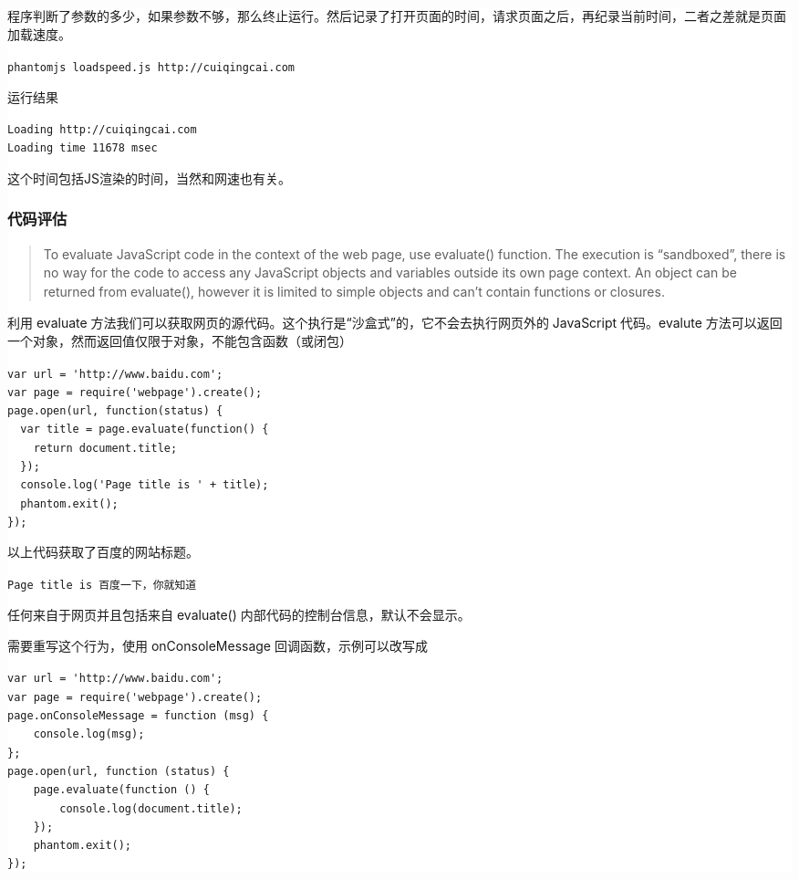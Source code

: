 程序判断了参数的多少，如果参数不够，那么终止运行。然后记录了打开页面的时间，请求页面之后，再纪录当前时间，二者之差就是页面加载速度。

```
phantomjs loadspeed.js http://cuiqingcai.com
```

运行结果

```
Loading http://cuiqingcai.com
Loading time 11678 msec
```

这个时间包括JS渲染的时间，当然和网速也有关。

### 代码评估

> To evaluate JavaScript code in the context of the web page, use evaluate() function. The execution is “sandboxed”, there is no way for the code to access any JavaScript objects and variables outside its own page context. An object can be returned from evaluate(), however it is limited to simple objects and can’t contain functions or closures.

利用 evaluate 方法我们可以获取网页的源代码。这个执行是“沙盒式”的，它不会去执行网页外的 JavaScript 代码。evalute 方法可以返回一个对象，然而返回值仅限于对象，不能包含函数（或闭包）

```
var url = 'http://www.baidu.com';
var page = require('webpage').create();
page.open(url, function(status) {
  var title = page.evaluate(function() {
    return document.title;
  });
  console.log('Page title is ' + title);
  phantom.exit();
});
```

以上代码获取了百度的网站标题。

```
Page title is 百度一下，你就知道
```

任何来自于网页并且包括来自 evaluate() 内部代码的控制台信息，默认不会显示。

需要重写这个行为，使用 onConsoleMessage 回调函数，示例可以改写成

```
var url = 'http://www.baidu.com';
var page = require('webpage').create();
page.onConsoleMessage = function (msg) {
    console.log(msg);
};
page.open(url, function (status) {
    page.evaluate(function () {
        console.log(document.title);
    });
    phantom.exit();
});
```
